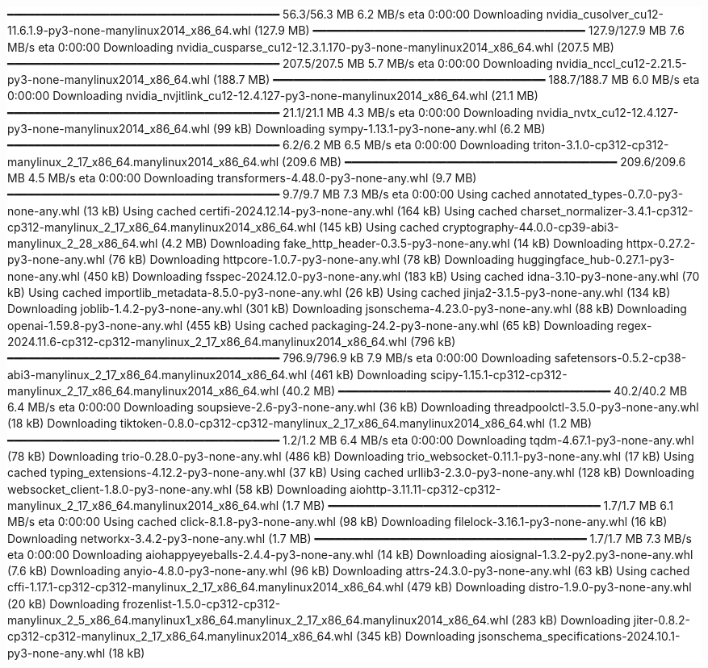    ━━━━━━━━━━━━━━━━━━━━━━━━━━━━━━━━━━━━━━━━ 56.3/56.3 MB 6.2 MB/s eta 0:00:00
Downloading nvidia_cusolver_cu12-11.6.1.9-py3-none-manylinux2014_x86_64.whl (127.9 MB)
   ━━━━━━━━━━━━━━━━━━━━━━━━━━━━━━━━━━━━━━━━ 127.9/127.9 MB 7.6 MB/s eta 0:00:00
Downloading nvidia_cusparse_cu12-12.3.1.170-py3-none-manylinux2014_x86_64.whl (207.5 MB)
   ━━━━━━━━━━━━━━━━━━━━━━━━━━━━━━━━━━━━━━━━ 207.5/207.5 MB 5.7 MB/s eta 0:00:00
Downloading nvidia_nccl_cu12-2.21.5-py3-none-manylinux2014_x86_64.whl (188.7 MB)
   ━━━━━━━━━━━━━━━━━━━━━━━━━━━━━━━━━━━━━━━━ 188.7/188.7 MB 6.0 MB/s eta 0:00:00
Downloading nvidia_nvjitlink_cu12-12.4.127-py3-none-manylinux2014_x86_64.whl (21.1 MB)
   ━━━━━━━━━━━━━━━━━━━━━━━━━━━━━━━━━━━━━━━━ 21.1/21.1 MB 4.3 MB/s eta 0:00:00
Downloading nvidia_nvtx_cu12-12.4.127-py3-none-manylinux2014_x86_64.whl (99 kB)
Downloading sympy-1.13.1-py3-none-any.whl (6.2 MB)
   ━━━━━━━━━━━━━━━━━━━━━━━━━━━━━━━━━━━━━━━━ 6.2/6.2 MB 6.5 MB/s eta 0:00:00
Downloading triton-3.1.0-cp312-cp312-manylinux_2_17_x86_64.manylinux2014_x86_64.whl (209.6 MB)
   ━━━━━━━━━━━━━━━━━━━━━━━━━━━━━━━━━━━━━━━━ 209.6/209.6 MB 4.5 MB/s eta 0:00:00
Downloading transformers-4.48.0-py3-none-any.whl (9.7 MB)
   ━━━━━━━━━━━━━━━━━━━━━━━━━━━━━━━━━━━━━━━━ 9.7/9.7 MB 7.3 MB/s eta 0:00:00
Using cached annotated_types-0.7.0-py3-none-any.whl (13 kB)
Using cached certifi-2024.12.14-py3-none-any.whl (164 kB)
Using cached charset_normalizer-3.4.1-cp312-cp312-manylinux_2_17_x86_64.manylinux2014_x86_64.whl (145 kB)
Using cached cryptography-44.0.0-cp39-abi3-manylinux_2_28_x86_64.whl (4.2 MB)
Downloading fake_http_header-0.3.5-py3-none-any.whl (14 kB)
Downloading httpx-0.27.2-py3-none-any.whl (76 kB)
Downloading httpcore-1.0.7-py3-none-any.whl (78 kB)
Downloading huggingface_hub-0.27.1-py3-none-any.whl (450 kB)
Downloading fsspec-2024.12.0-py3-none-any.whl (183 kB)
Using cached idna-3.10-py3-none-any.whl (70 kB)
Using cached importlib_metadata-8.5.0-py3-none-any.whl (26 kB)
Using cached jinja2-3.1.5-py3-none-any.whl (134 kB)
Downloading joblib-1.4.2-py3-none-any.whl (301 kB)
Downloading jsonschema-4.23.0-py3-none-any.whl (88 kB)
Downloading openai-1.59.8-py3-none-any.whl (455 kB)
Using cached packaging-24.2-py3-none-any.whl (65 kB)
Downloading regex-2024.11.6-cp312-cp312-manylinux_2_17_x86_64.manylinux2014_x86_64.whl (796 kB)
   ━━━━━━━━━━━━━━━━━━━━━━━━━━━━━━━━━━━━━━━━ 796.9/796.9 kB 7.9 MB/s eta 0:00:00
Downloading safetensors-0.5.2-cp38-abi3-manylinux_2_17_x86_64.manylinux2014_x86_64.whl (461 kB)
Downloading scipy-1.15.1-cp312-cp312-manylinux_2_17_x86_64.manylinux2014_x86_64.whl (40.2 MB)
   ━━━━━━━━━━━━━━━━━━━━━━━━━━━━━━━━━━━━━━━━ 40.2/40.2 MB 6.4 MB/s eta 0:00:00
Downloading soupsieve-2.6-py3-none-any.whl (36 kB)
Downloading threadpoolctl-3.5.0-py3-none-any.whl (18 kB)
Downloading tiktoken-0.8.0-cp312-cp312-manylinux_2_17_x86_64.manylinux2014_x86_64.whl (1.2 MB)
   ━━━━━━━━━━━━━━━━━━━━━━━━━━━━━━━━━━━━━━━━ 1.2/1.2 MB 6.4 MB/s eta 0:00:00
Downloading tqdm-4.67.1-py3-none-any.whl (78 kB)
Downloading trio-0.28.0-py3-none-any.whl (486 kB)
Downloading trio_websocket-0.11.1-py3-none-any.whl (17 kB)
Using cached typing_extensions-4.12.2-py3-none-any.whl (37 kB)
Using cached urllib3-2.3.0-py3-none-any.whl (128 kB)
Downloading websocket_client-1.8.0-py3-none-any.whl (58 kB)
Downloading aiohttp-3.11.11-cp312-cp312-manylinux_2_17_x86_64.manylinux2014_x86_64.whl (1.7 MB)
   ━━━━━━━━━━━━━━━━━━━━━━━━━━━━━━━━━━━━━━━━ 1.7/1.7 MB 6.1 MB/s eta 0:00:00
Using cached click-8.1.8-py3-none-any.whl (98 kB)
Downloading filelock-3.16.1-py3-none-any.whl (16 kB)
Downloading networkx-3.4.2-py3-none-any.whl (1.7 MB)
   ━━━━━━━━━━━━━━━━━━━━━━━━━━━━━━━━━━━━━━━━ 1.7/1.7 MB 7.3 MB/s eta 0:00:00
Downloading aiohappyeyeballs-2.4.4-py3-none-any.whl (14 kB)
Downloading aiosignal-1.3.2-py2.py3-none-any.whl (7.6 kB)
Downloading anyio-4.8.0-py3-none-any.whl (96 kB)
Downloading attrs-24.3.0-py3-none-any.whl (63 kB)
Using cached cffi-1.17.1-cp312-cp312-manylinux_2_17_x86_64.manylinux2014_x86_64.whl (479 kB)
Downloading distro-1.9.0-py3-none-any.whl (20 kB)
Downloading frozenlist-1.5.0-cp312-cp312-manylinux_2_5_x86_64.manylinux1_x86_64.manylinux_2_17_x86_64.manylinux2014_x86_64.whl (283 kB)
Downloading jiter-0.8.2-cp312-cp312-manylinux_2_17_x86_64.manylinux2014_x86_64.whl (345 kB)
Downloading jsonschema_specifications-2024.10.1-py3-none-any.whl (18 kB)